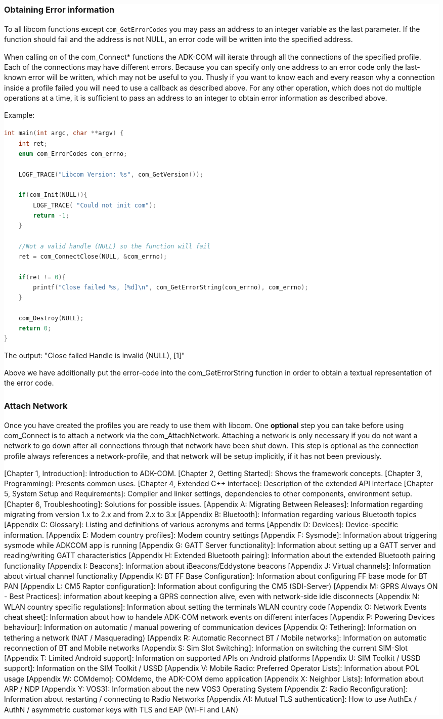 
### Obtaining Error information

To all libcom functions except `com_GetErrorCodes` you may pass an address to an integer variable as the last parameter. If the function should fail and the address is not NULL, an error code will be written into the specified address.

When calling on of the com_Connect* functions the ADK-COM will iterate through all the connections of the specified profile. Each of the connections may have different errors. Because you can specify only one address to an error code only the last-known error will be written, which may not be useful to you. Thusly if you want to know each and every reason why a connection inside a profile failed you will need to use a callback as described above. For any other operation, which does not do multiple operations at a time, it is sufficient to pass an address to an integer to obtain error information as described above.

Example:



```cpp
int main(int argc, char **argv) {
    int ret;
    enum com_ErrorCodes com_errno;
    
    LOGF_TRACE("Libcom Version: %s", com_GetVersion());
    
    if(com_Init(NULL)){
        LOGF_TRACE( "Could not init com");
        return -1;
    }

    //Not a valid handle (NULL) so the function will fail
    ret = com_ConnectClose(NULL, &com_errno);
    
    if(ret != 0){
        printf("Close failed %s, [%d]\n", com_GetErrorString(com_errno), com_errno);
    }

    com_Destroy(NULL);
    return 0;
}
```

The output: "Close failed Handle is invalid (NULL), [1]"

Above we have additionally put the error-code into the com_GetErrorString function in order to obtain a textual representation of the error code.


### Attach Network

Once you have created the profiles you are ready to use them with libcom. One **optional** step you can take before using com_Connect is to attach a network via the com_AttachNetwork. Attaching a network is only necessary if you do not want a network to go down after all connections through that network have been shut down. This step is optional as the connection profile always references a network-profile, and that network will be setup implicitly, if it has not been previously.


[Chapter 1, Introduction]: Introduction to ADK-COM.
[Chapter 2, Getting Started]: Shows the framework concepts.
[Chapter 3, Programming]: Presents common uses.
[Chapter 4, Extended C++ interface]: Description of the extended API interface
[Chapter 5, System Setup and Requirements]: Compiler and linker settings, dependencies to other components, environment setup.
[Chapter 6, Troubleshooting]: Solutions for possible issues.
[Appendix A: Migrating Between Releases]: Information regarding migrating from version 1.x to 2.x and from 2.x to 3.x
[Appendix B: Bluetooth]: Information regarding various Bluetooth topics
[Appendix C: Glossary]: Listing and definitions of various acronyms and terms
[Appendix D: Devices]: Device-specific information.
[Appendix E: Modem country profiles]: Modem country settings
[Appendix F: Sysmode]: Information about triggering sysmode while ADKCOM app is running
[Appendix G: GATT Server functionality]: Information about setting up a GATT server and reading/writing GATT characteristics
[Appendix H: Extended Bluetooth pairing]: Information about the extended Bluetooth pairing functionality
[Appendix I: Beacons]: Information about iBeacons/Eddystone beacons
[Appendix J: Virtual channels]: Information about virtual channel functionality
[Appendix K: BT FF Base Configuration]: Information about configuring FF base mode for BT PAN
[Appendix L: CM5 Raptor configuration]: Information about configuring the CM5 (SDI-Server)
[Appendix M: GPRS Always ON - Best Practices]: information about keeping a GPRS connection alive, even with network-side idle disconnects
[Appendix N: WLAN country specific regulations]: Information about setting the terminals WLAN country code
[Appendix O: Network Events cheat sheet]: Information about how to handele ADK-COM network events on different interfaces
[Appendix P: Powering Devices behaviour]: Information on automatic / manual powering of communication devices
[Appendix Q: Tethering]: Information on tethering a network (NAT / Masquerading)
[Appendix R: Automatic Reconnect BT / Mobile networks]: Information on automatic reconnection of BT and Mobile networks
[Appendix S: Sim Slot Switching]: Information on switching the current SIM-Slot
[Appendix T: Limited Android support]: Information on supported APIs on Android platforms
[Appendix U: SIM Toolkit / USSD support]: Information on the SIM Toolkit / USSD
[Appendix V: Mobile Radio: Preferred Operator Lists]: Information about POL usage
[Appendix W: COMdemo]: COMdemo, the ADK-COM demo application
[Appendix X: Neighbor Lists]: Information about ARP / NDP
[Appendix Y: VOS3]: Information about the new VOS3 Operating System
[Appendix Z: Radio Reconfiguration]: Information about restarting / connecting to Radio Networks
[Appendix A1: Mutual TLS authentication]: How to use AuthEx / AuthN / asymmetric customer keys with TLS and EAP (Wi-Fi and LAN)